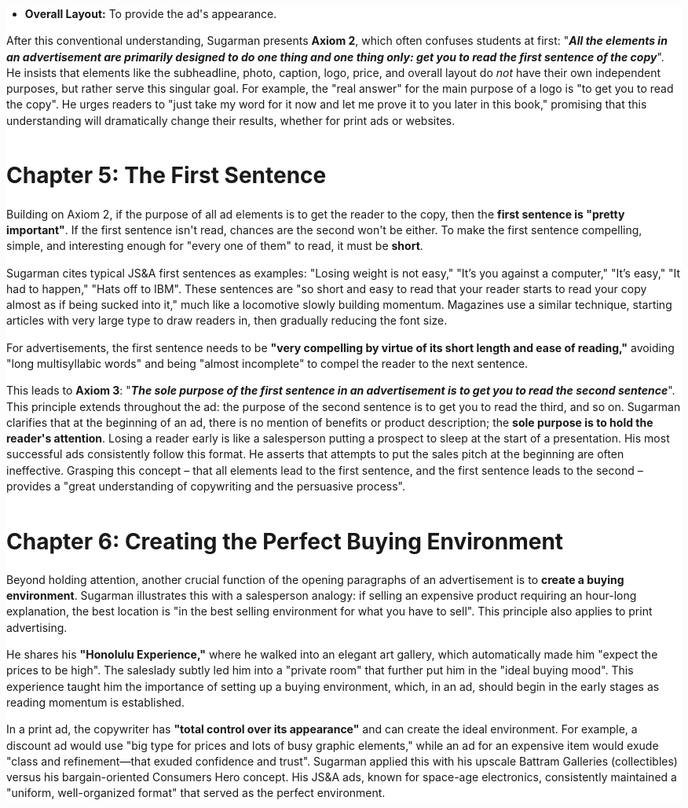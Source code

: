 *   **Overall Layout:** To provide the ad's appearance.

After this conventional understanding, Sugarman presents **Axiom 2**, which often confuses students at first: "***All the elements in an advertisement are primarily designed to do one thing and one thing only: get you to read the first sentence of the copy***". He insists that elements like the subheadline, photo, caption, logo, price, and overall layout do *not* have their own independent purposes, but rather serve this singular goal. For example, the "real answer" for the main purpose of a logo is "to get you to read the copy". He urges readers to "just take my word for it now and let me prove it to you later in this book," promising that this understanding will dramatically change their results, whether for print ads or websites.

# Chapter 5: The First Sentence
Building on Axiom 2, if the purpose of all ad elements is to get the reader to the copy, then the **first sentence is "pretty important"**. If the first sentence isn't read, chances are the second won't be either. To make the first sentence compelling, simple, and interesting enough for "every one of them" to read, it must be **short**.

Sugarman cites typical JS&A first sentences as examples: "Losing weight is not easy," "It’s you against a computer," "It’s easy," "It had to happen," "Hats off to IBM". These sentences are "so short and easy to read that your reader starts to read your copy almost as if being sucked into it," much like a locomotive slowly building momentum. Magazines use a similar technique, starting articles with very large type to draw readers in, then gradually reducing the font size.

For advertisements, the first sentence needs to be **"very compelling by virtue of its short length and ease of reading,"** avoiding "long multisyllabic words" and being "almost incomplete" to compel the reader to the next sentence.

This leads to **Axiom 3**: "***The sole purpose of the first sentence in an advertisement is to get you to read the second sentence***". This principle extends throughout the ad: the purpose of the second sentence is to get you to read the third, and so on. Sugarman clarifies that at the beginning of an ad, there is no mention of benefits or product description; the **sole purpose is to hold the reader's attention**. Losing a reader early is like a salesperson putting a prospect to sleep at the start of a presentation. His most successful ads consistently follow this format. He asserts that attempts to put the sales pitch at the beginning are often ineffective. Grasping this concept – that all elements lead to the first sentence, and the first sentence leads to the second – provides a "great understanding of copywriting and the persuasive process".

# Chapter 6: Creating the Perfect Buying Environment
Beyond holding attention, another crucial function of the opening paragraphs of an advertisement is to **create a buying environment**. Sugarman illustrates this with a salesperson analogy: if selling an expensive product requiring an hour-long explanation, the best location is "in the best selling environment for what you have to sell". This principle also applies to print advertising.

He shares his **"Honolulu Experience,"** where he walked into an elegant art gallery, which automatically made him "expect the prices to be high". The saleslady subtly led him into a "private room" that further put him in the "ideal buying mood". This experience taught him the importance of setting up a buying environment, which, in an ad, should begin in the early stages as reading momentum is established.

In a print ad, the copywriter has **"total control over its appearance"** and can create the ideal environment. For example, a discount ad would use "big type for prices and lots of busy graphic elements," while an ad for an expensive item would exude "class and refinement—that exuded confidence and trust". Sugarman applied this with his upscale Battram Galleries (collectibles) versus his bargain-oriented Consumers Hero concept. His JS&A ads, known for space-age electronics, consistently maintained a "uniform, well-organized format" that served as the perfect environment.

